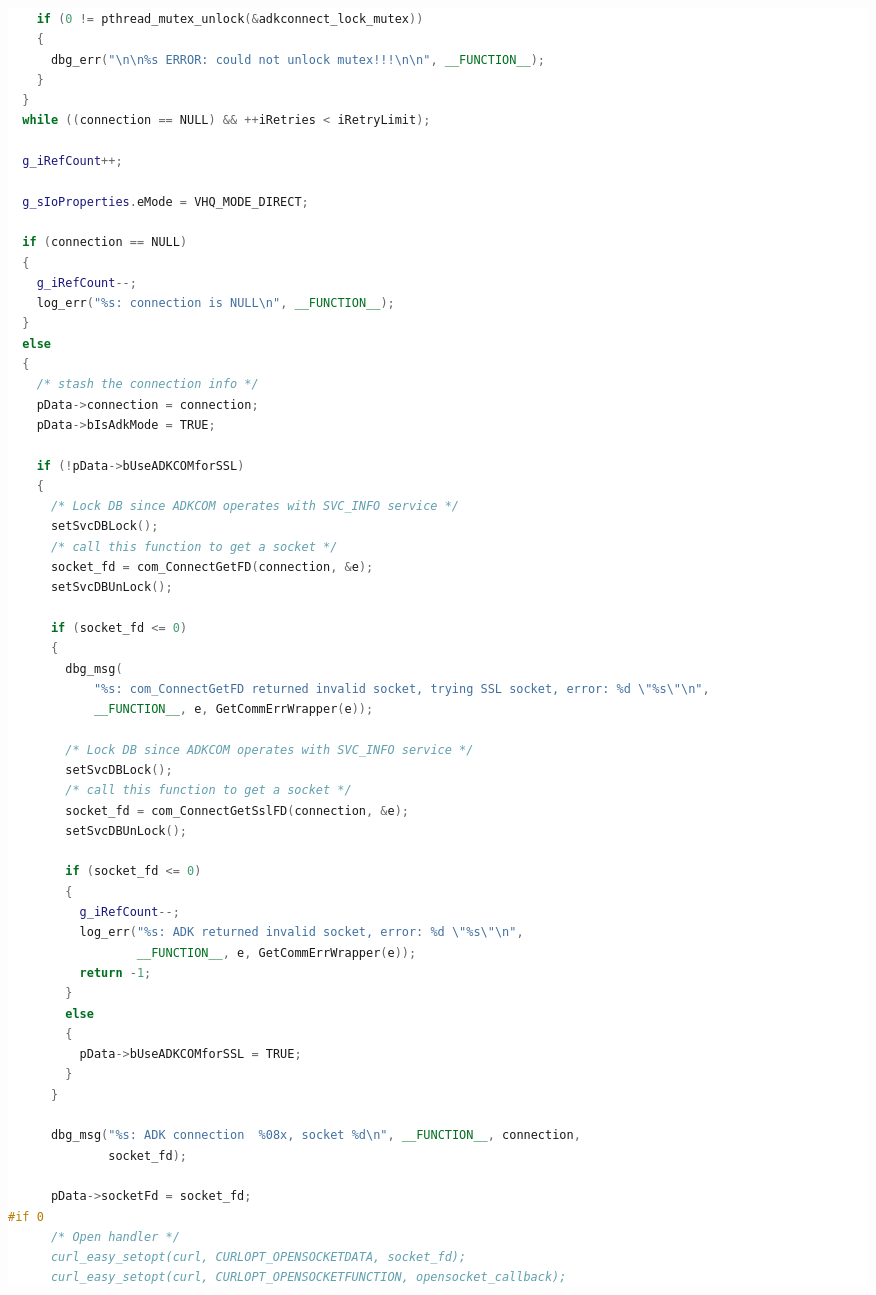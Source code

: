 ```cpp
    if (0 != pthread_mutex_unlock(&adkconnect_lock_mutex))
    {
      dbg_err("\n\n%s ERROR: could not unlock mutex!!!\n\n", __FUNCTION__);
    }
  }
  while ((connection == NULL) && ++iRetries < iRetryLimit);

  g_iRefCount++;

  g_sIoProperties.eMode = VHQ_MODE_DIRECT;

  if (connection == NULL)
  {
    g_iRefCount--;
    log_err("%s: connection is NULL\n", __FUNCTION__);
  }
  else
  {
    /* stash the connection info */
    pData->connection = connection;
    pData->bIsAdkMode = TRUE;

    if (!pData->bUseADKCOMforSSL)
    {
      /* Lock DB since ADKCOM operates with SVC_INFO service */
      setSvcDBLock();
      /* call this function to get a socket */
      socket_fd = com_ConnectGetFD(connection, &e);
      setSvcDBUnLock();

      if (socket_fd <= 0)
      {
        dbg_msg(
            "%s: com_ConnectGetFD returned invalid socket, trying SSL socket, error: %d \"%s\"\n",
            __FUNCTION__, e, GetCommErrWrapper(e));

        /* Lock DB since ADKCOM operates with SVC_INFO service */
        setSvcDBLock();
        /* call this function to get a socket */
        socket_fd = com_ConnectGetSslFD(connection, &e);
        setSvcDBUnLock();

        if (socket_fd <= 0)
        {
          g_iRefCount--;
          log_err("%s: ADK returned invalid socket, error: %d \"%s\"\n",
                  __FUNCTION__, e, GetCommErrWrapper(e));
          return -1;
        }
        else
        {
          pData->bUseADKCOMforSSL = TRUE;
        }
      }

      dbg_msg("%s: ADK connection  %08x, socket %d\n", __FUNCTION__, connection,
              socket_fd);

      pData->socketFd = socket_fd;
#if 0
      /* Open handler */
      curl_easy_setopt(curl, CURLOPT_OPENSOCKETDATA, socket_fd);
      curl_easy_setopt(curl, CURLOPT_OPENSOCKETFUNCTION, opensocket_callback);
```